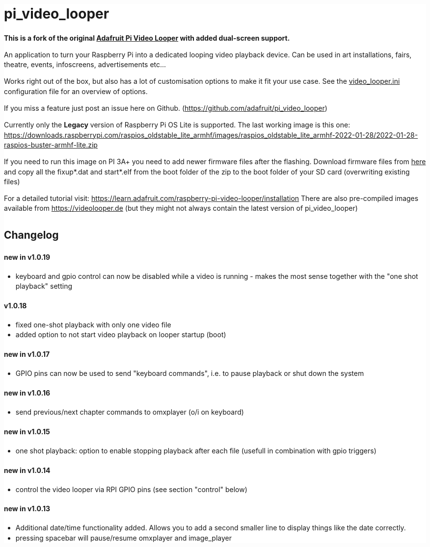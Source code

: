 # pi_video_looper
**This is a fork of the original [Adafruit Pi Video Looper](https://github.com/adafruit/pi_video_looper) with added dual-screen support.**

An application to turn your Raspberry Pi into a dedicated looping video playback device.
Can be used in art installations, fairs, theatre, events, infoscreens, advertisements etc...

Works right out of the box, but also has a lot of customisation options to make it fit your use case. See the [video_looper.ini](https://github.com/adafruit/pi_video_looper/blob/master/assets/video_looper.ini) configuration file for an overview of options.

If you miss a feature just post an issue here on Github. (https://github.com/adafruit/pi_video_looper)

Currently only the __Legacy__ version of Raspberry Pi OS Lite is supported.
The last working image is this one:
<https://downloads.raspberrypi.com/raspios_oldstable_lite_armhf/images/raspios_oldstable_lite_armhf-2022-01-28/2022-01-28-raspios-buster-armhf-lite.zip>

If you need to run this image on PI 3A+ you need to add newer firmware files after the flashing.
Download firmware files from [here](https://github.com/raspberrypi/firmware/archive/refs/heads/stable.zip) and copy all the fixup*.dat and start*.elf from the boot folder of the zip to the boot folder of your SD card (overwriting existing files)

For a detailed tutorial visit: <https://learn.adafruit.com/raspberry-pi-video-looper/installation>
There are also pre-compiled images available from <https://videolooper.de> (but they might not always contain the latest version of pi_video_looper)

## Changelog
#### new in v1.0.19
 - keyboard and gpio control can now be disabled while a video is running - makes the most sense together with the "one shot playback" setting

#### v1.0.18
 - fixed one-shot playback with only one video file
 - added option to not start video playback on looper startup (boot)

#### new in v1.0.17
 - GPIO pins can now be used to send "keyboard commands", i.e. to pause playback or shut down the system

#### new in v1.0.16
 - send previous/next chapter commands to omxplayer (o/i on keyboard)

#### new in v1.0.15
 - one shot playback: option to enable stopping playback after each file (usefull in combination with gpio triggers)

#### new in v1.0.14
 - control the video looper via RPI GPIO pins (see section "control" below)

#### new in v1.0.13
 - Additional date/time functionality added.
   Allows you to add a second smaller line to display things like the date correctly.
 - pressing spacebar will pause/resume omxplayer and image_player
